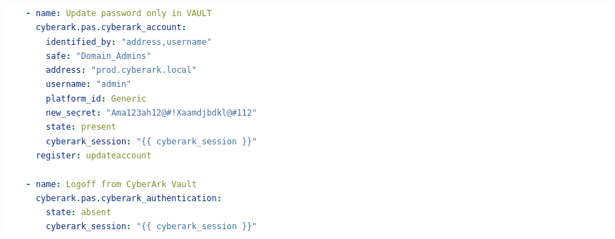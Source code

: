 ```yaml
    - name: Update password only in VAULT
      cyberark.pas.cyberark_account:
        identified_by: "address,username"
        safe: "Domain_Admins"
        address: "prod.cyberark.local"
        username: "admin"
        platform_id: Generic
        new_secret: "Ama123ah12@#!Xaamdjbdkl@#112"
        state: present
        cyberark_session: "{{ cyberark_session }}"
      register: updateaccount

    - name: Logoff from CyberArk Vault
      cyberark.pas.cyberark_authentication:
        state: absent
        cyberark_session: "{{ cyberark_session }}"
```

